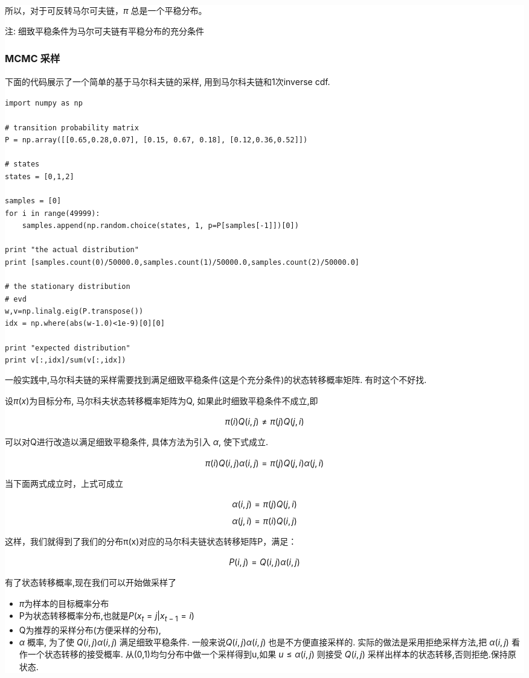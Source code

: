 所以，对于可反转马尔可夫链，$\pi$ 总是一个平稳分布。

注: 细致平稳条件为马尔可夫链有平稳分布的充分条件

### MCMC 采样

下面的代码展示了一个简单的基于马尔科夫链的采样, 用到马尔科夫链和1次inverse cdf.

```
import numpy as np

# transition probability matrix
P = np.array([[0.65,0.28,0.07], [0.15, 0.67, 0.18], [0.12,0.36,0.52]])

# states
states = [0,1,2]

samples = [0]
for i in range(49999):
    samples.append(np.random.choice(states, 1, p=P[samples[-1]])[0])

print "the actual distribution"
print [samples.count(0)/50000.0,samples.count(1)/50000.0,samples.count(2)/50000.0]

# the stationary distribution
# evd
w,v=np.linalg.eig(P.transpose())
idx = np.where(abs(w-1.0)<1e-9)[0][0]

print "expected distribution"
print v[:,idx]/sum(v[:,idx])
```

一般实践中,马尔科夫链的采样需要找到满足细致平稳条件(这是个充分条件)的状态转移概率矩阵. 有时这个不好找.

设$\pi(x)$为目标分布, 马尔科夫状态转移概率矩阵为Q, 如果此时细致平稳条件不成立,即

$$ \pi(i)Q(i,j) \neq \pi(j)Q(j,i) $$

可以对Q进行改造以满足细致平稳条件, 具体方法为引入 $\alpha$, 使下式成立.

$$\pi(i)Q(i,j)\alpha(i,j) = \pi(j)Q(j,i)\alpha(j,i)$$

当下面两式成立时，上式可成立

$$ \alpha(i,j) = \pi(j)Q(j,i) $$
$$ \alpha(j,i) = \pi(i)Q(i,j) $$

这样，我们就得到了我们的分布π(x)对应的马尔科夫链状态转移矩阵P，满足：

$$ P(i,j) = Q(i,j)\alpha(i,j) $$

有了状态转移概率,现在我们可以开始做采样了

* $\pi$为样本的目标概率分布
* P为状态转移概率分布,也就是$P(x_t=j \vert x_{t-1}=i)$
* Q为推荐的采样分布(方便采样的分布),
* $\alpha$ 概率, 为了使 $Q(i,j)\alpha(i,j)$ 满足细致平稳条件. 一般来说$Q(i,j)\alpha(i,j)$ 也是不方便直接采样的. 实际的做法是采用拒绝采样方法,把 $\alpha(i,j)$ 看作一个状态转移的接受概率. 从(0,1)均匀分布中做一个采样得到u,如果 $u \le \alpha(i,j)$ 则接受 $Q(i,j)$ 采样出样本的状态转移,否则拒绝.保持原状态.
